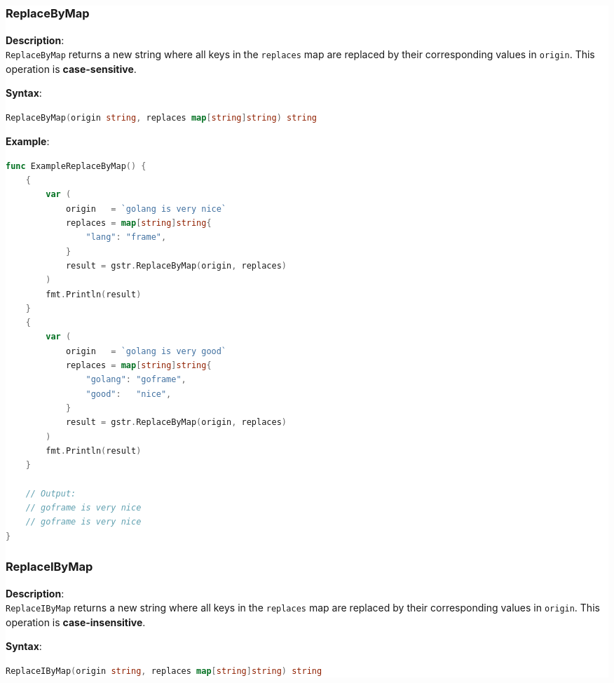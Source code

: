 ### ReplaceByMap

**Description**:  
`ReplaceByMap` returns a new string where all keys in the `replaces` map are replaced by their corresponding values in `origin`. This operation is **case-sensitive**.

**Syntax**:

```go
ReplaceByMap(origin string, replaces map[string]string) string
```

**Example**:

```go
func ExampleReplaceByMap() {
    {
        var (
            origin   = `golang is very nice`
            replaces = map[string]string{
                "lang": "frame",
            }
            result = gstr.ReplaceByMap(origin, replaces)
        )
        fmt.Println(result)
    }
    {
        var (
            origin   = `golang is very good`
            replaces = map[string]string{
                "golang": "goframe",
                "good":   "nice",
            }
            result = gstr.ReplaceByMap(origin, replaces)
        )
        fmt.Println(result)
    }

    // Output:
    // goframe is very nice
    // goframe is very nice
}
```

### ReplaceIByMap

**Description**:  
`ReplaceIByMap` returns a new string where all keys in the `replaces` map are replaced by their corresponding values in `origin`. This operation is **case-insensitive**.

**Syntax**:

```go
ReplaceIByMap(origin string, replaces map[string]string) string
```
